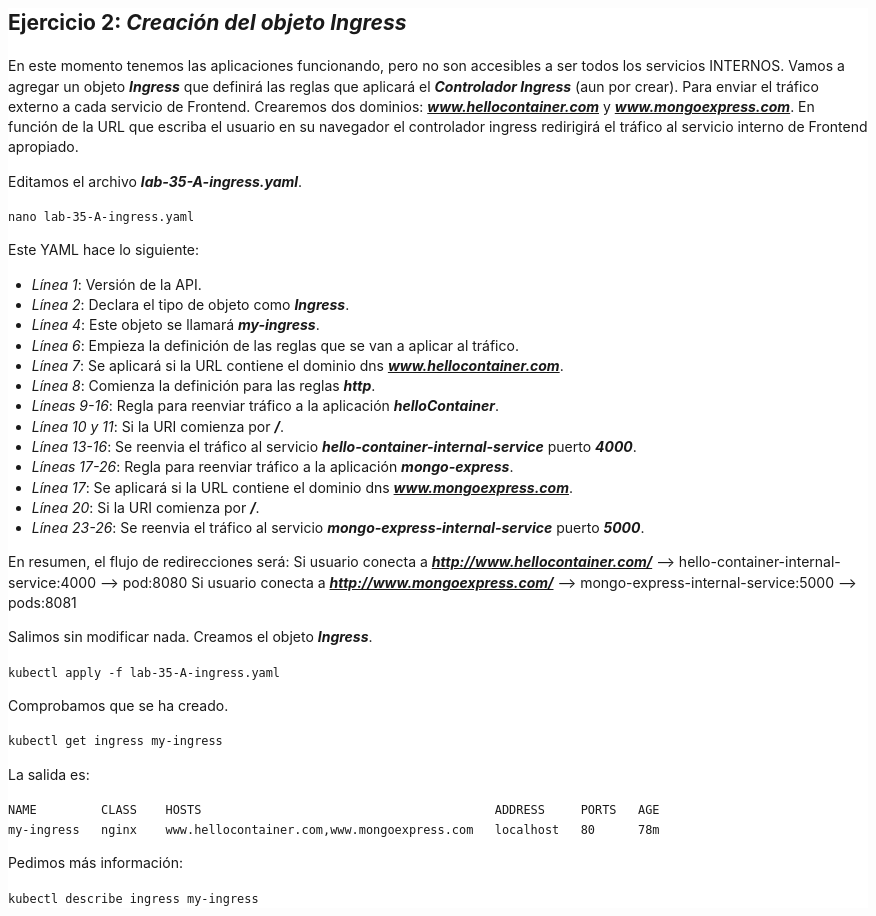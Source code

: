
## Ejercicio 2:  ***Creación del objeto Ingress***

En este momento tenemos las aplicaciones funcionando, pero no son accesibles a ser todos los servicios INTERNOS. Vamos a agregar un objeto ***Ingress*** que definirá las reglas que aplicará el ***Controlador Ingress*** (aun por crear). Para enviar el tráfico externo a cada servicio de Frontend. Crearemos dos dominios: ***www.hellocontainer.com*** y ***www.mongoexpress.com***. En función de la URL que escriba el usuario en su navegador el controlador ingress redirigirá el tráfico al servicio interno de Frontend apropiado.

Editamos el archivo ***lab-35-A-ingress.yaml***.
```
nano lab-35-A-ingress.yaml
```

Este YAML hace lo siguiente:

* *Línea 1*: Versión de la API.
* *Línea 2*: Declara el tipo de objeto como ***Ingress***.
* *Línea 4*: Este objeto se llamará ***my-ingress***.
* *Línea 6*: Empieza la definición de las reglas que se van a aplicar al tráfico.
* *Línea 7*: Se aplicará si la URL contiene el dominio dns ***www.hellocontainer.com***.
* *Línea 8*: Comienza la definición para las reglas ***http***.
* *Líneas 9-16*: Regla para reenviar tráfico a la aplicación ***helloContainer***.
* *Línea 10 y 11*: Si la URI comienza por ***/***.
* *Línea 13-16*: Se reenvia el tráfico al servicio ***hello-container-internal-service*** puerto ***4000***.
* *Líneas 17-26*: Regla para reenviar tráfico a la aplicación ***mongo-express***.
* *Línea 17*: Se aplicará si la URL contiene el dominio dns ***www.mongoexpress.com***.
* *Línea 20*: Si la URI comienza por ***/***.
* *Línea 23-26*: Se reenvia el tráfico al servicio ***mongo-express-internal-service*** puerto ***5000***.

En resumen, el flujo de redirecciones será:
Si usuario conecta a ***http://www.hellocontainer.com/*** --> hello-container-internal-service:4000 --> pod:8080
Si usuario conecta a ***http://www.mongoexpress.com/*** --> mongo-express-internal-service:5000 --> pods:8081

Salimos sin modificar nada. Creamos el objeto ***Ingress***.
```
kubectl apply -f lab-35-A-ingress.yaml
```

Comprobamos que se ha creado.
```
kubectl get ingress my-ingress
```

La salida es:
```
NAME         CLASS    HOSTS                                         ADDRESS     PORTS   AGE
my-ingress   nginx    www.hellocontainer.com,www.mongoexpress.com   localhost   80      78m
```

Pedimos más información:
```
kubectl describe ingress my-ingress
```
